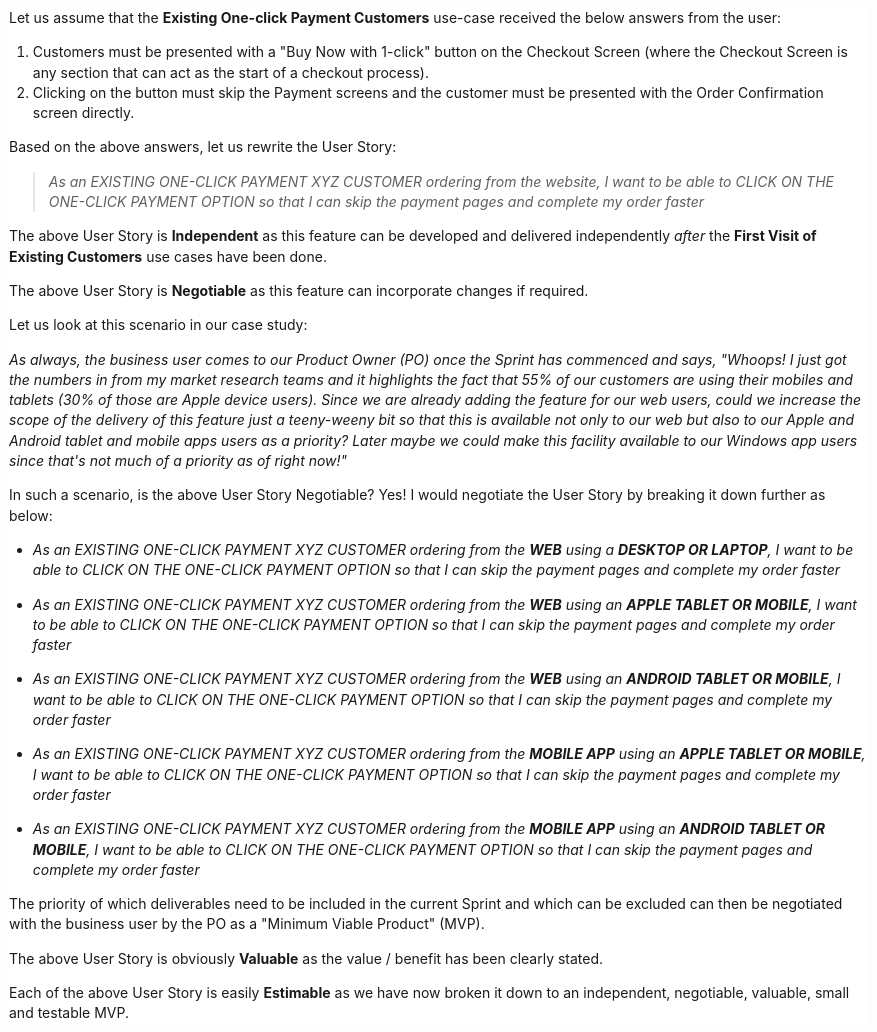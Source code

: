 Let us assume that the **Existing One-click Payment Customers** use-case received the below answers from the user: 

1. Customers must be presented with a "Buy Now with 1-click" button on the Checkout Screen (where the Checkout Screen is any section that can act as the start of a checkout process).
2. Clicking on the button must skip the Payment screens and the customer must be presented with the Order Confirmation screen directly. 

Based on the above answers, let us rewrite the User Story:

>_As an EXISTING ONE-CLICK PAYMENT XYZ CUSTOMER ordering from the website, I want to be able to CLICK ON THE ONE-CLICK PAYMENT OPTION so that I can skip the payment pages and complete my order faster_

The above User Story is **Independent** as this feature can be developed and delivered independently _after_ the **First Visit of Existing Customers** use cases have been done. 

The above User Story is **Negotiable** as this feature can incorporate changes if required. 

Let us look at this scenario in our case study: 

_As always, the business user comes to our Product Owner (PO) once the Sprint has commenced and says, "Whoops! I just got the numbers in from my market research teams and it highlights the fact that 55% of our customers are using their mobiles and tablets (30% of those are Apple device users). Since we are already adding the feature for our web users, could we increase the scope of the delivery of this feature just a teeny-weeny bit so that this is available not only to our web but also to our Apple and Android tablet and mobile apps users as a priority? Later maybe we could make this facility available to our Windows app users since that's not much of a priority as of right now!"_

In such a scenario, is the above User Story Negotiable? Yes! I would negotiate the User Story by breaking it down further as below: 

* _As an EXISTING ONE-CLICK PAYMENT XYZ CUSTOMER ordering from the **WEB** using a **DESKTOP OR LAPTOP**, I want to be able to CLICK ON THE ONE-CLICK PAYMENT OPTION so that I can skip the payment pages and complete my order faster_

* _As an EXISTING ONE-CLICK PAYMENT XYZ CUSTOMER ordering from the **WEB** using an **APPLE TABLET OR MOBILE**, I want to be able to CLICK ON THE ONE-CLICK PAYMENT OPTION so that I can skip the payment pages and complete my order faster_

* _As an EXISTING ONE-CLICK PAYMENT XYZ CUSTOMER ordering from the **WEB** using an **ANDROID TABLET OR MOBILE**, I want to be able to CLICK ON THE ONE-CLICK PAYMENT OPTION so that I can skip the payment pages and complete my order faster_

* _As an EXISTING ONE-CLICK PAYMENT XYZ CUSTOMER ordering from the **MOBILE APP** using an **APPLE TABLET OR MOBILE**, I want to be able to CLICK ON THE ONE-CLICK PAYMENT OPTION so that I can skip the payment pages and complete my order faster_

* _As an EXISTING ONE-CLICK PAYMENT XYZ CUSTOMER ordering from the **MOBILE APP** using an **ANDROID TABLET OR MOBILE**, I want to be able to CLICK ON THE ONE-CLICK PAYMENT OPTION so that I can skip the payment pages and complete my order faster_

The priority of which deliverables need to be included in the current Sprint and which can be excluded can then be negotiated with the business user by the PO as a "Minimum Viable Product" (MVP).

The above User Story is obviously **Valuable** as the value / benefit has been clearly stated. 

Each of the above User Story is easily **Estimable** as we have now broken it down to an independent, negotiable, valuable, small and testable MVP.
